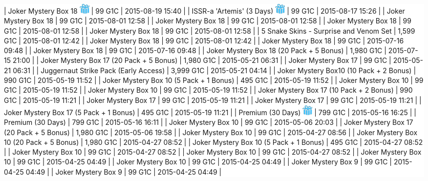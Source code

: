 | Joker Mystery Box 18 ![](../Images/gift.png) | 99 G1C | 2015-08-19 15:40 |
| ISSR-a 'Artemis' (3 Days) ![](../Images/gift.png) | 99 G1C | 2015-08-17 15:26 |
| Joker Mystery Box 18 | 99 G1C | 2015-08-01 12:58 |
| Joker Mystery Box 18 | 99 G1C | 2015-08-01 12:58 |
| Joker Mystery Box 18 | 99 G1C | 2015-08-01 12:58 |
| Joker Mystery Box 18 | 99 G1C | 2015-08-01 12:58 |
| 5 Snake Skins - Surprise and Venom Set | 1,599 G1C | 2015-08-01 12:42 |
| Joker Mystery Box 18 | 99 G1C | 2015-08-01 12:42 |
| Joker Mystery Box 18 | 99 G1C | 2015-07-16 09:48 |
| Joker Mystery Box 18 | 99 G1C | 2015-07-16 09:48 |
| Joker Mystery Box 18 (20 Pack + 5 Bonus) | 1,980 G1C | 2015-07-15 21:00 |
| Joker Mystery Box 17 (20 Pack + 5 Bonus) | 1,980 G1C | 2015-05-21 06:31 |
| Joker Mystery Box 17 | 99 G1C | 2015-05-21 06:31 |
| Juggernaut Strike Pack (Early Access) | 3,999 G1C | 2015-05-21 04:14 |
| Joker Mystery Box10 (10 Pack + 2 Bonus) | 990 G1C | 2015-05-19 11:52 |
| Joker Mystery Box 10 (5 Pack + 1 Bonus) | 495 G1C | 2015-05-19 11:52 |
| Joker Mystery Box 10 | 99 G1C | 2015-05-19 11:52 |
| Joker Mystery Box 10 | 99 G1C | 2015-05-19 11:52 |
| Joker Mystery Box 17 (10 Pack + 2 Bonus) | 990 G1C | 2015-05-19 11:21 |
| Joker Mystery Box 17 | 99 G1C | 2015-05-19 11:21 |
| Joker Mystery Box 17 | 99 G1C | 2015-05-19 11:21 |
| Joker Mystery Box 17 (5 Pack + 1 Bonus) | 495 G1C | 2015-05-19 11:21 |
| Premium (30 Days) ![](../Images/gift.png) | 799 G1C | 2015-05-16 16:25 |
| Premium (30 Days) | 799 G1C | 2015-05-16 16:11 |
| Joker Mystery Box 10 | 99 G1C | 2015-05-06 20:03 |
| Joker Mystery Box 17 (20 Pack + 5 Bonus) | 1,980 G1C | 2015-05-06 19:58 |
| Joker Mystery Box 10 | 99 G1C | 2015-04-27 08:56 |
| Joker Mystery Box 10 (20 Pack + 5 Bonus) | 1,980 G1C | 2015-04-27 08:52 |
| Joker Mystery Box 10 (5 Pack + 1 Bonus) | 495 G1C | 2015-04-27 08:52 |
| Joker Mystery Box 10 | 99 G1C | 2015-04-27 08:52 |
| Joker Mystery Box 10 | 99 G1C | 2015-04-27 08:52 |
| Joker Mystery Box 10 | 99 G1C | 2015-04-25 04:49 |
| Joker Mystery Box 10 | 99 G1C | 2015-04-25 04:49 |
| Joker Mystery Box 9 | 99 G1C | 2015-04-25 04:49 |
| Joker Mystery Box 9 | 99 G1C | 2015-04-25 04:49 |